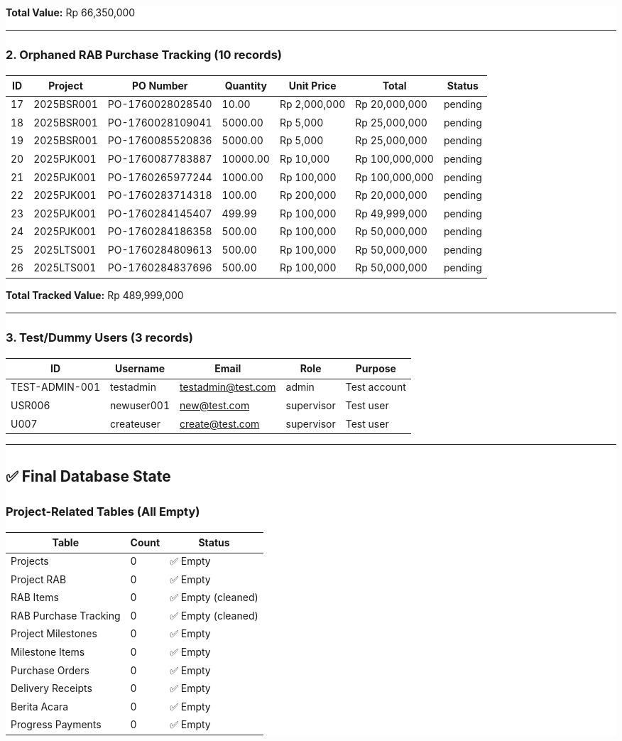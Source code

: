 **Total Value:** Rp 66,350,000

---

### 2. Orphaned RAB Purchase Tracking (10 records)

| ID | Project | PO Number | Quantity | Unit Price | Total | Status |
|----|---------|-----------|----------|------------|-------|--------|
| 17 | 2025BSR001 | PO-1760028028540 | 10.00 | Rp 2,000,000 | Rp 20,000,000 | pending |
| 18 | 2025BSR001 | PO-1760028109041 | 5000.00 | Rp 5,000 | Rp 25,000,000 | pending |
| 19 | 2025BSR001 | PO-1760085520836 | 5000.00 | Rp 5,000 | Rp 25,000,000 | pending |
| 20 | 2025PJK001 | PO-1760087783887 | 10000.00 | Rp 10,000 | Rp 100,000,000 | pending |
| 21 | 2025PJK001 | PO-1760265977244 | 1000.00 | Rp 100,000 | Rp 100,000,000 | pending |
| 22 | 2025PJK001 | PO-1760283714318 | 100.00 | Rp 200,000 | Rp 20,000,000 | pending |
| 23 | 2025PJK001 | PO-1760284145407 | 499.99 | Rp 100,000 | Rp 49,999,000 | pending |
| 24 | 2025PJK001 | PO-1760284186358 | 500.00 | Rp 100,000 | Rp 50,000,000 | pending |
| 25 | 2025LTS001 | PO-1760284809613 | 500.00 | Rp 100,000 | Rp 50,000,000 | pending |
| 26 | 2025LTS001 | PO-1760284837696 | 500.00 | Rp 100,000 | Rp 50,000,000 | pending |

**Total Tracked Value:** Rp 489,999,000

---

### 3. Test/Dummy Users (3 records)

| ID | Username | Email | Role | Purpose |
|----|----------|-------|------|---------|
| TEST-ADMIN-001 | testadmin | testadmin@test.com | admin | Test account |
| USR006 | newuser001 | new@test.com | supervisor | Test user |
| U007 | createuser | create@test.com | supervisor | Test user |

---

## ✅ Final Database State

### Project-Related Tables (All Empty)

| Table | Count | Status |
|-------|-------|--------|
| Projects | 0 | ✅ Empty |
| Project RAB | 0 | ✅ Empty |
| RAB Items | 0 | ✅ Empty (cleaned) |
| RAB Purchase Tracking | 0 | ✅ Empty (cleaned) |
| Project Milestones | 0 | ✅ Empty |
| Milestone Items | 0 | ✅ Empty |
| Purchase Orders | 0 | ✅ Empty |
| Delivery Receipts | 0 | ✅ Empty |
| Berita Acara | 0 | ✅ Empty |
| Progress Payments | 0 | ✅ Empty |